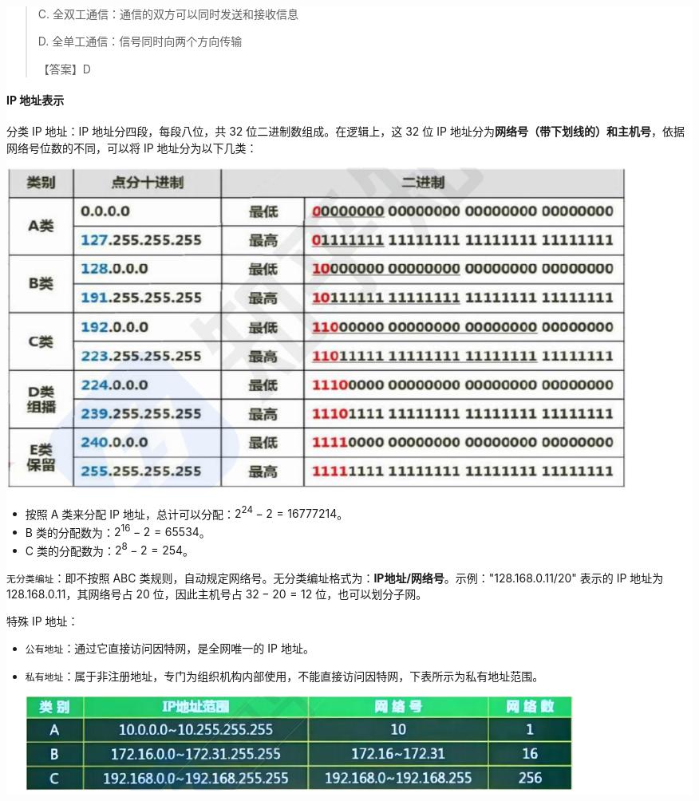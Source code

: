 >
>C. 全双工通信：通信的双方可以同时发送和接收信息
>
>D. 全单工通信：信号同时向两个方向传输
>
>【答案】D

#### IP 地址表示

分类 IP 地址：IP 地址分四段，每段八位，共 32 位二进制数组成。在逻辑上，这 32 位 IP 地址分为**网络号（带下划线的）和主机号**，依据网络号位数的不同，可以将 IP 地址分为以下几类：

<img src="system-architect/image-20240131231528948.png" alt="image-20240131231528948" style="zoom:80%;" />

- 按照 A 类来分配 IP 地址，总计可以分配：$2^{24}-2=16777214$。
- B 类的分配数为：$2^{16}-2=65534$。
- C 类的分配数为：$2^8-2=254$。

`无分类编址`：即不按照 ABC 类规则，自动规定网络号。无分类编址格式为：**IP地址/网络号**。示例："128.168.0.11/20" 表示的 IP 地址为 128.168.0.11，其网络号占 20 位，因此主机号占 $32-20=12$ 位，也可以划分子网。

特殊 IP 地址：

- `公有地址`：通过它直接访问因特网，是全网唯一的 IP 地址。

- `私有地址`：属于非注册地址，专门为组织机构内部使用，不能直接访问因特网，下表所示为私有地址范围。

  <img src="system-architect/image-20240131232019791.png" alt="image-20240131232019791" style="zoom: 67%;" />
